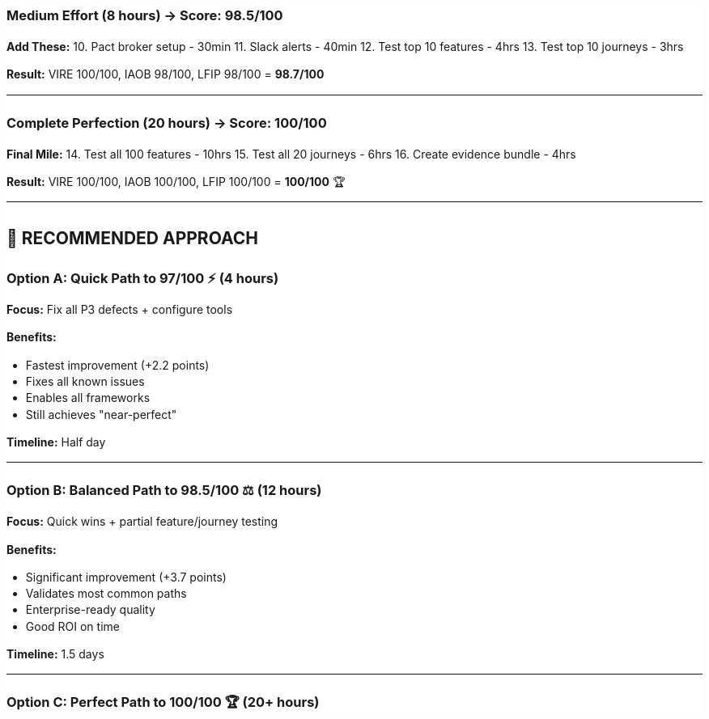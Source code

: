 ### **Medium Effort (8 hours)** → Score: 98.5/100

**Add These:**
10. Pact broker setup - 30min
11. Slack alerts - 40min
12. Test top 10 features - 4hrs
13. Test top 10 journeys - 3hrs

**Result:** VIRE 100/100, IAOB 98/100, LFIP 98/100 = **98.7/100**

---

### **Complete Perfection (20 hours)** → Score: 100/100

**Final Mile:**
14. Test all 100 features - 10hrs
15. Test all 20 journeys - 6hrs
16. Create evidence bundle - 4hrs

**Result:** VIRE 100/100, IAOB 100/100, LFIP 100/100 = **100/100** 🏆

---

## 🎯 RECOMMENDED APPROACH

### **Option A: Quick Path to 97/100** ⚡ (4 hours)

**Focus:** Fix all P3 defects + configure tools

**Benefits:**
- Fastest improvement (+2.2 points)
- Fixes all known issues
- Enables all frameworks
- Still achieves "near-perfect"

**Timeline:** Half day

---

### **Option B: Balanced Path to 98.5/100** ⚖️ (12 hours)

**Focus:** Quick wins + partial feature/journey testing

**Benefits:**
- Significant improvement (+3.7 points)
- Validates most common paths
- Enterprise-ready quality
- Good ROI on time

**Timeline:** 1.5 days

---

### **Option C: Perfect Path to 100/100** 🏆 (20+ hours)
